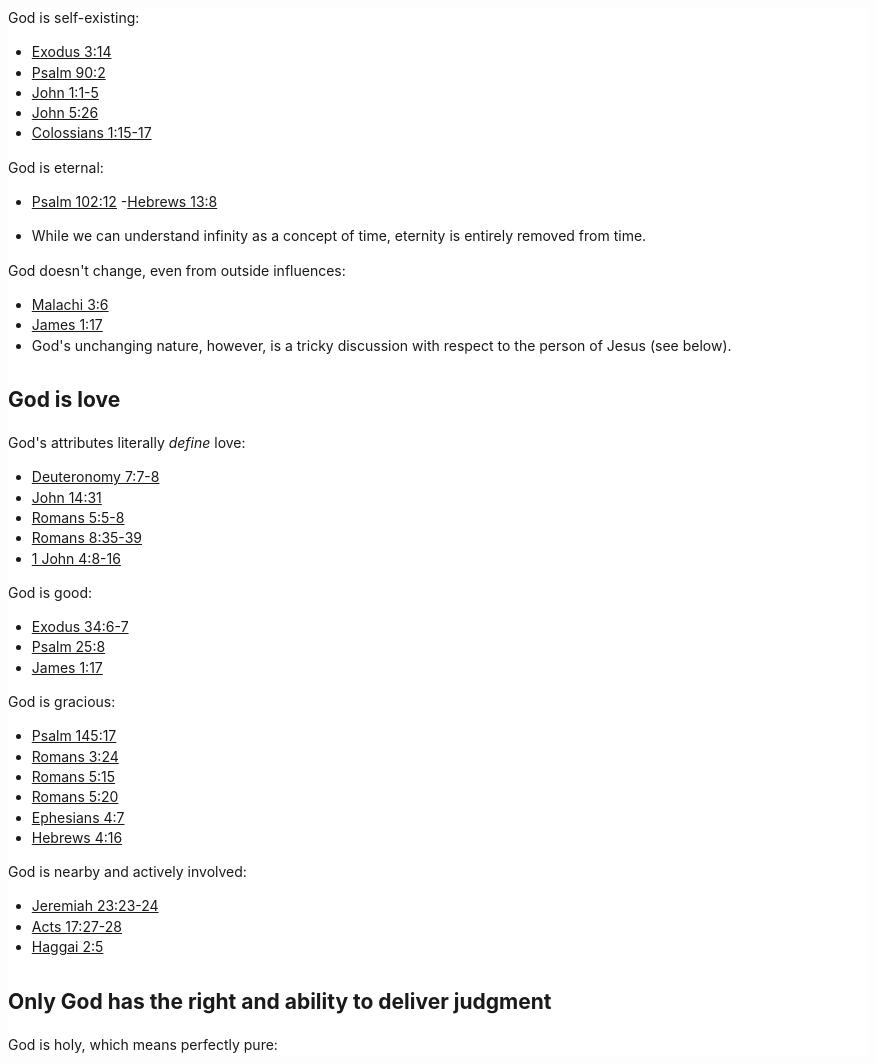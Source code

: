 God is self-existing:

- [Exodus 3:14](https://biblehub.com/exodus/3-14.htm)
- [Psalm 90:2](https://biblehub.com/psalms/90-2.htm)
- [John 1:1-5](https://biblehub.com/bsb/john/1.htm)
- [John 5:26](https://biblehub.com/john/5-26.htm)
- [Colossians 1:15-17](https://biblehub.com/bsb/colossians/1.htm)

God is eternal:

- [Psalm 102:12](https://biblehub.com/psalms/102-12.htm)
-[Hebrews 13:8](https://biblehub.com/hebrews/13-8.htm)

- While we can understand infinity as a concept of time, eternity is entirely removed from time.

God doesn't change, even from outside influences:

- [Malachi 3:6](https://biblehub.com/malachi/3-6.htm)
- [James 1:17](https://biblehub.com/james/1-17.htm)
- God's unchanging nature, however, is a tricky discussion with respect to the person of Jesus (see below).

## God is love

God's attributes literally *define* love:

- [Deuteronomy 7:7-8](https://biblehub.com/bsb/deuteronomy/7.htm)
- [John 14:31](https://biblehub.com/john/14-31.htm)
- [Romans 5:5-8](https://biblehub.com/bsb/romans/5.htm)
- [Romans 8:35-39](https://biblehub.com/bsb/romans/8.htm)
- [1 John 4:8-16](https://biblehub.com/bsb/1_john/4.htm)

God is good:

- [Exodus 34:6-7](https://biblehub.com/bsb/exodus/34.htm)
- [Psalm 25:8](https://biblehub.com/psalms/25-8.htm)
- [James 1:17](https://biblehub.com/james/1-17.htm)

God is gracious:

- [Psalm 145:17](https://www.bible.com/bible/206/psa.145.17)
- [Romans 3:24](https://biblehub.com/romans/3-24.htm)
- [Romans 5:15](https://biblehub.com/romans/5-15.htm)
- [Romans 5:20](https://biblehub.com/romans/5-20.htm)
- [Ephesians 4:7](https://biblehub.com/ephesians/4-7.htm)
- [Hebrews 4:16](https://biblehub.com/hebrews/4-16.htm)

God is nearby and actively involved:

- [Jeremiah 23:23-24](https://biblehub.com/bsb/jeremiah/23.htm)
- [Acts 17:27-28](https://biblehub.com/bsb/acts/17.htm)
- [Haggai 2:5](https://biblehub.com/haggai/2-5.htm)

## Only God has the right and ability to deliver judgment

God is holy, which means perfectly pure:
